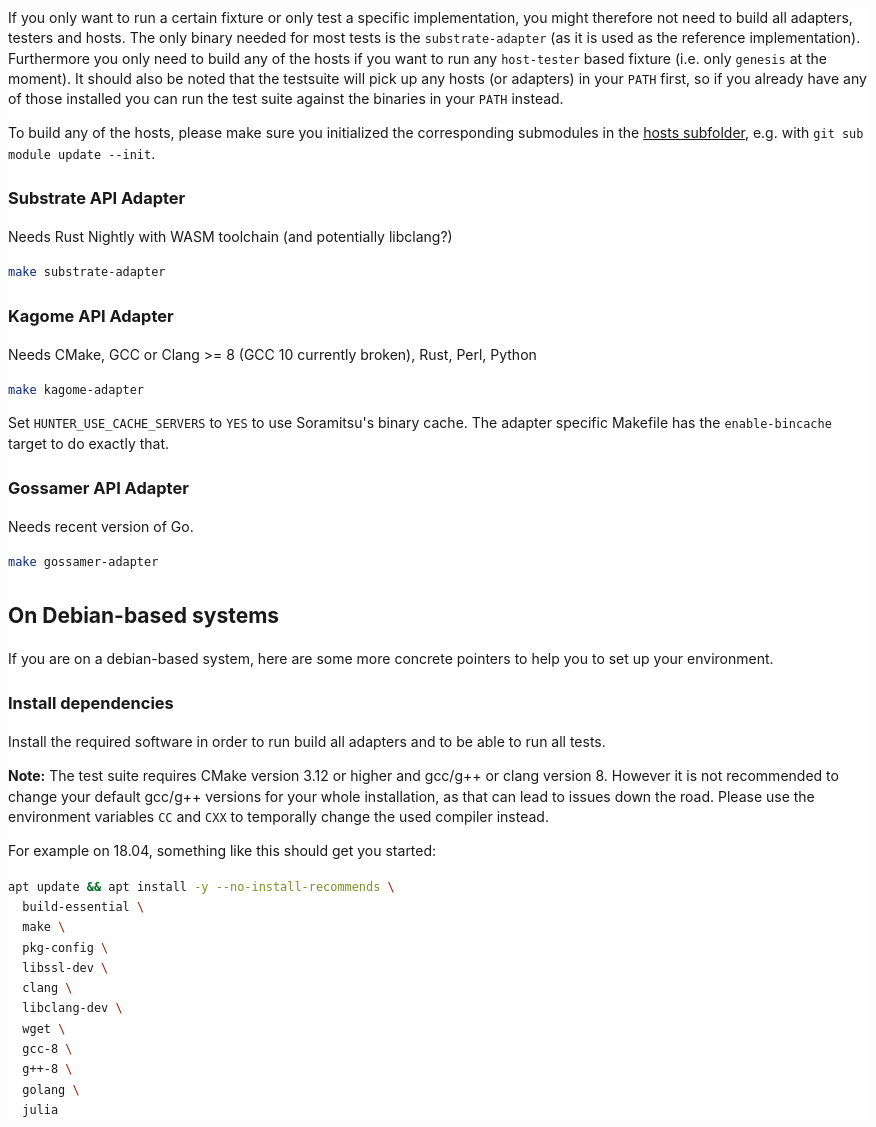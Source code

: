 If you only want to run a certain fixture or only test a specific implementation, you might therefore not need to build all adapters, testers and hosts. The only binary needed for most tests is the `substrate-adapter` (as it is used as the reference implementation). Furthermore you only need to build any of the hosts if you want to run any `host-tester` based fixture (i.e. only `genesis` at the moment).
It should also be noted that the testsuite will pick up any hosts (or adapters) in your `PATH` first, so if you already have any of those installed you can run the test suite against the binaries in your `PATH` instead.

To build any of the hosts, please make sure you initialized the corresponding submodules in the [hosts subfolder](./hosts), e.g. with `git submodule update --init`.

### Substrate API Adapter

Needs Rust Nightly with WASM toolchain (and potentially libclang?)

```sh
make substrate-adapter
```

### Kagome API Adapter

Needs CMake, GCC or Clang >= 8 (GCC 10 currently broken), Rust, Perl, Python

```sh
make kagome-adapter
```

Set `HUNTER_USE_CACHE_SERVERS` to `YES` to use Soramitsu's binary cache. The adapter specific Makefile has the `enable-bincache` target to do exactly that.

### Gossamer API Adapter

Needs recent version of Go.

```sh
make gossamer-adapter
```

## On Debian-based systems

If you are on a debian-based system, here are some more concrete pointers to help you to set up your environment.

### Install dependencies

Install the required software in order to run build all adapters and to be able to run all tests.

**Note:** The test suite requires CMake version 3.12 or higher and gcc/g++ or clang version 8. However it is not recommended to change your default gcc/g++ versions for your whole installation, as that can lead to issues down the road. Please use the environment variables `CC` and `CXX` to temporally change the used compiler instead.

For example on 18.04, something like this should get you started:

```sh
apt update && apt install -y --no-install-recommends \
  build-essential \
  make \
  pkg-config \
  libssl-dev \
  clang \
  libclang-dev \
  wget \
  gcc-8 \
  g++-8 \
  golang \
  julia 
```
